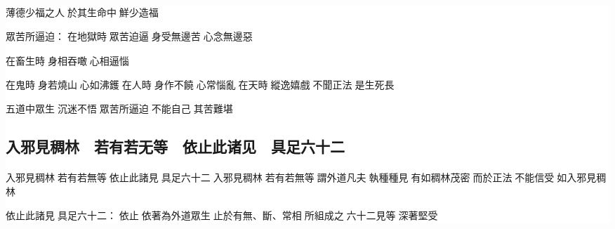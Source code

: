 薄德少福之人
於其生命中
鮮少造福

眾苦所逼迫：
在地獄時
眾苦迫逼
身受無邊苦
心念無邊惡

在畜生時
身相吞噉
心相逼惱

在鬼時
身若燒山
心如沸鑊
在人時
身作不饒
心常惱亂
在天時
縱逸嬉戲
不聞正法
是生死長

五道中眾生
沉迷不悟
眾苦所逼迫
不能自己
其苦難堪

## 入邪見稠林　若有若无等　依止此诸见　具足六十二

入邪見稠林
若有若無等
依止此諸見
具足六十二
入邪見稠林
若有若無等
謂外道凡夫
執種種見
有如稠林茂密
而於正法
不能信受
如入邪見稠林

依止此諸見
具足六十二：
依止
依著為外道眾生
止於有無、斷、常相
所組成之
六十二見等
深著堅受
